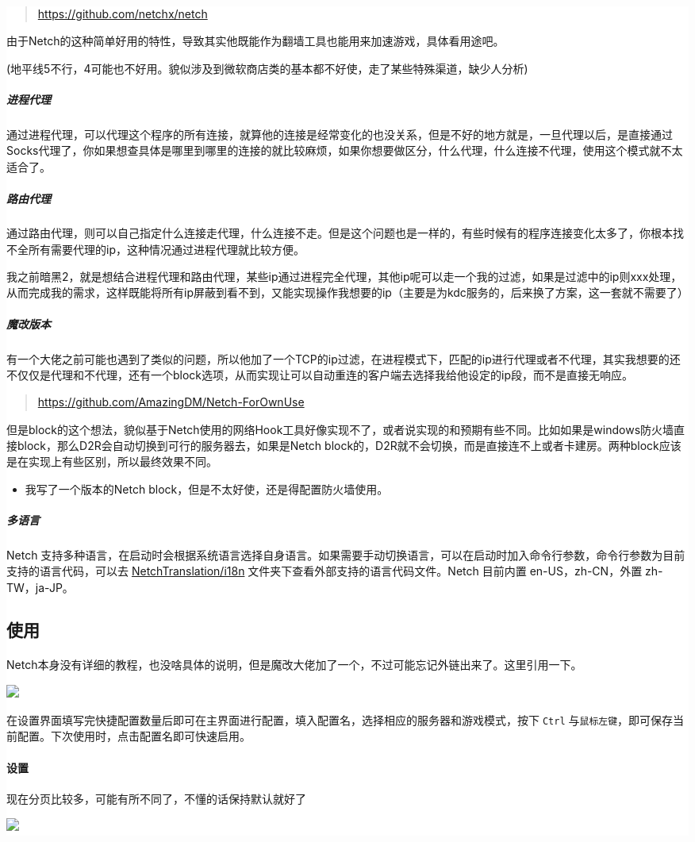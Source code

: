 > https://github.com/netchx/netch

由于Netch的这种简单好用的特性，导致其实他既能作为翻墙工具也能用来加速游戏，具体看用途吧。

(地平线5不行，4可能也不好用。貌似涉及到微软商店类的基本都不好使，走了某些特殊渠道，缺少人分析)



##### 进程代理

通过进程代理，可以代理这个程序的所有连接，就算他的连接是经常变化的也没关系，但是不好的地方就是，一旦代理以后，是直接通过Socks代理了，你如果想查具体是哪里到哪里的连接的就比较麻烦，如果你想要做区分，什么代理，什么连接不代理，使用这个模式就不太适合了。



##### 路由代理

通过路由代理，则可以自己指定什么连接走代理，什么连接不走。但是这个问题也是一样的，有些时候有的程序连接变化太多了，你根本找不全所有需要代理的ip，这种情况通过进程代理就比较方便。



我之前暗黑2，就是想结合进程代理和路由代理，某些ip通过进程完全代理，其他ip呢可以走一个我的过滤，如果是过滤中的ip则xxx处理，从而完成我的需求，这样既能将所有ip屏蔽到看不到，又能实现操作我想要的ip（主要是为kdc服务的，后来换了方案，这一套就不需要了）



##### 魔改版本

有一个大佬之前可能也遇到了类似的问题，所以他加了一个TCP的ip过滤，在进程模式下，匹配的ip进行代理或者不代理，其实我想要的还不仅仅是代理和不代理，还有一个block选项，从而实现让可以自动重连的客户端去选择我给他设定的ip段，而不是直接无响应。

> https://github.com/AmazingDM/Netch-ForOwnUse

但是block的这个想法，貌似基于Netch使用的网络Hook工具好像实现不了，或者说实现的和预期有些不同。比如如果是windows防火墙直接block，那么D2R会自动切换到可行的服务器去，如果是Netch block的，D2R就不会切换，而是直接连不上或者卡建房。两种block应该是在实现上有些区别，所以最终效果不同。

- 我写了一个版本的Netch block，但是不太好使，还是得配置防火墙使用。



##### 多语言

Netch 支持多种语言，在启动时会根据系统语言选择自身语言。如果需要手动切换语言，可以在启动时加入命令行参数，命令行参数为目前支持的语言代码，可以去 [NetchTranslation/i18n](https://github.com/NetchX/NetchTranslation/tree/master/i18n) 文件夹下查看外部支持的语言代码文件。Netch 目前内置 en-US，zh-CN，外置 zh-TW，ja-JP。



## 使用

Netch本身没有详细的教程，也没啥具体的说明，但是魔改大佬加了一个，不过可能忘记外链出来了。这里引用一下。

![](https://img.elmagnifico.tech/static/upload/elmagnifico/202210251413587.png)

在设置界面填写完快捷配置数量后即可在主界面进行配置，填入配置名，选择相应的服务器和游戏模式，按下 `Ctrl` 与`鼠标左键`，即可保存当前配置。下次使用时，点击配置名即可快速启用。



#### 设置

现在分页比较多，可能有所不同了，不懂的话保持默认就好了

![](https://img.elmagnifico.tech/static/upload/elmagnifico/ev9z3Nid4WBuZhO.png)
